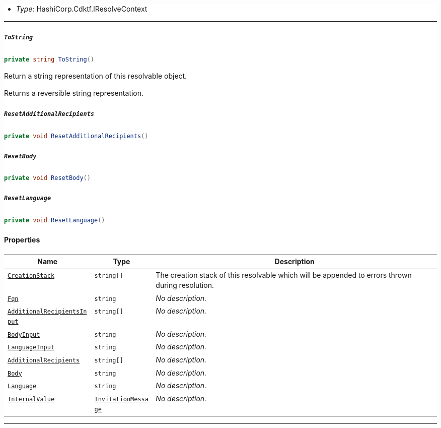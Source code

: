- *Type:* HashiCorp.Cdktf.IResolveContext

---

##### `ToString` <a name="ToString" id="@cdktf/provider-azuread.invitation.InvitationMessageOutputReference.toString"></a>

```csharp
private string ToString()
```

Return a string representation of this resolvable object.

Returns a reversible string representation.

##### `ResetAdditionalRecipients` <a name="ResetAdditionalRecipients" id="@cdktf/provider-azuread.invitation.InvitationMessageOutputReference.resetAdditionalRecipients"></a>

```csharp
private void ResetAdditionalRecipients()
```

##### `ResetBody` <a name="ResetBody" id="@cdktf/provider-azuread.invitation.InvitationMessageOutputReference.resetBody"></a>

```csharp
private void ResetBody()
```

##### `ResetLanguage` <a name="ResetLanguage" id="@cdktf/provider-azuread.invitation.InvitationMessageOutputReference.resetLanguage"></a>

```csharp
private void ResetLanguage()
```


#### Properties <a name="Properties" id="Properties"></a>

| **Name** | **Type** | **Description** |
| --- | --- | --- |
| <code><a href="#@cdktf/provider-azuread.invitation.InvitationMessageOutputReference.property.creationStack">CreationStack</a></code> | <code>string[]</code> | The creation stack of this resolvable which will be appended to errors thrown during resolution. |
| <code><a href="#@cdktf/provider-azuread.invitation.InvitationMessageOutputReference.property.fqn">Fqn</a></code> | <code>string</code> | *No description.* |
| <code><a href="#@cdktf/provider-azuread.invitation.InvitationMessageOutputReference.property.additionalRecipientsInput">AdditionalRecipientsInput</a></code> | <code>string[]</code> | *No description.* |
| <code><a href="#@cdktf/provider-azuread.invitation.InvitationMessageOutputReference.property.bodyInput">BodyInput</a></code> | <code>string</code> | *No description.* |
| <code><a href="#@cdktf/provider-azuread.invitation.InvitationMessageOutputReference.property.languageInput">LanguageInput</a></code> | <code>string</code> | *No description.* |
| <code><a href="#@cdktf/provider-azuread.invitation.InvitationMessageOutputReference.property.additionalRecipients">AdditionalRecipients</a></code> | <code>string[]</code> | *No description.* |
| <code><a href="#@cdktf/provider-azuread.invitation.InvitationMessageOutputReference.property.body">Body</a></code> | <code>string</code> | *No description.* |
| <code><a href="#@cdktf/provider-azuread.invitation.InvitationMessageOutputReference.property.language">Language</a></code> | <code>string</code> | *No description.* |
| <code><a href="#@cdktf/provider-azuread.invitation.InvitationMessageOutputReference.property.internalValue">InternalValue</a></code> | <code><a href="#@cdktf/provider-azuread.invitation.InvitationMessage">InvitationMessage</a></code> | *No description.* |

---